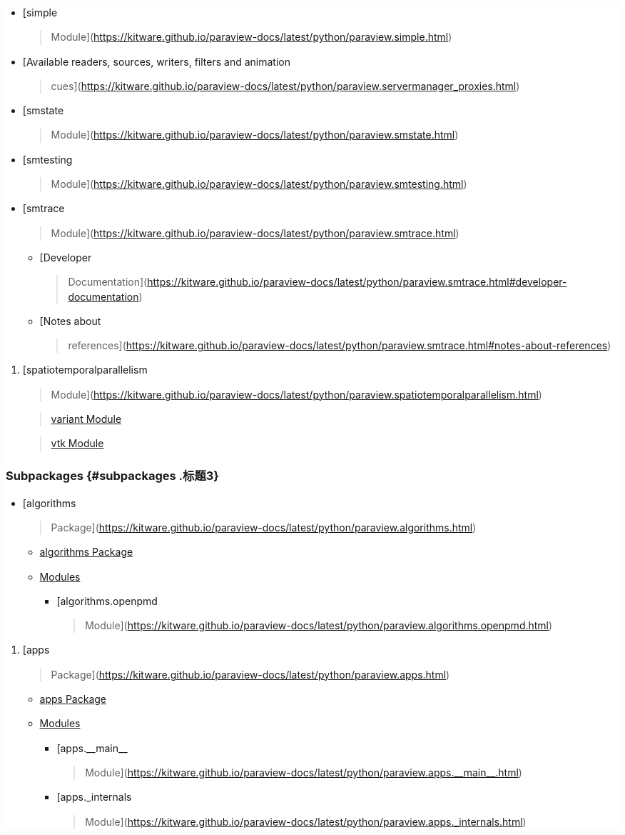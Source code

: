 -   [simple
    > Module](https://kitware.github.io/paraview-docs/latest/python/paraview.simple.html)

-   [Available readers, sources, writers, filters and animation
    > cues](https://kitware.github.io/paraview-docs/latest/python/paraview.servermanager_proxies.html)

-   [smstate
    > Module](https://kitware.github.io/paraview-docs/latest/python/paraview.smstate.html)

-   [smtesting
    > Module](https://kitware.github.io/paraview-docs/latest/python/paraview.smtesting.html)

-   [smtrace
    > Module](https://kitware.github.io/paraview-docs/latest/python/paraview.smtrace.html)

    -   [Developer
        > Documentation](https://kitware.github.io/paraview-docs/latest/python/paraview.smtrace.html#developer-documentation)

    -   [Notes about
        > references](https://kitware.github.io/paraview-docs/latest/python/paraview.smtrace.html#notes-about-references)

1.  [spatiotemporalparallelism
    > Module](https://kitware.github.io/paraview-docs/latest/python/paraview.spatiotemporalparallelism.html)

    > [variant
    > Module](https://kitware.github.io/paraview-docs/latest/python/paraview.variant.html)

    > [vtk
    > Module](https://kitware.github.io/paraview-docs/latest/python/paraview.vtk.html)

### Subpackages {#subpackages .标题3}

-   [algorithms
    > Package](https://kitware.github.io/paraview-docs/latest/python/paraview.algorithms.html)

    -   [algorithms Package](https://kitware.github.io/paraview-docs/latest/python/paraview.algorithms.html#id1)

    -   [Modules](https://kitware.github.io/paraview-docs/latest/python/paraview.algorithms.html#modules)

        -   [algorithms.openpmd
            > Module](https://kitware.github.io/paraview-docs/latest/python/paraview.algorithms.openpmd.html)

1.  [apps
    > Package](https://kitware.github.io/paraview-docs/latest/python/paraview.apps.html)

    -   [apps Package](https://kitware.github.io/paraview-docs/latest/python/paraview.apps.html#id1)

    -   [Modules](https://kitware.github.io/paraview-docs/latest/python/paraview.apps.html#modules)

        -   [apps.\_\_main\_\_
            > Module](https://kitware.github.io/paraview-docs/latest/python/paraview.apps.__main__.html)

        -   [apps.\_internals
            > Module](https://kitware.github.io/paraview-docs/latest/python/paraview.apps._internals.html)
